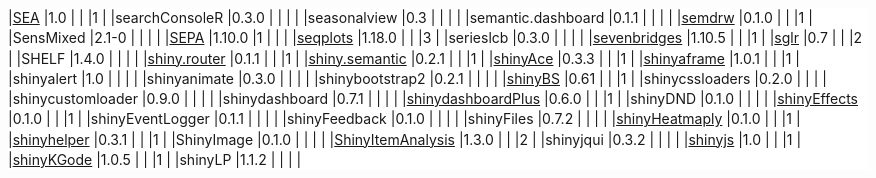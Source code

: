 |[SEA](problems.md#sea)                                       |1.0        |       |        |1    |
|searchConsoleR                                               |0.3.0      |       |        |     |
|seasonalview                                                 |0.3        |       |        |     |
|semantic.dashboard                                           |0.1.1      |       |        |     |
|[semdrw](problems.md#semdrw)                                 |0.1.0      |       |        |1    |
|SensMixed                                                    |2.1-0      |       |        |     |
|[SEPA](problems.md#sepa)                                     |1.10.0     |1      |        |     |
|[seqplots](problems.md#seqplots)                             |1.18.0     |       |        |3    |
|serieslcb                                                    |0.3.0      |       |        |     |
|[sevenbridges](problems.md#sevenbridges)                     |1.10.5     |       |        |1    |
|[sglr](problems.md#sglr)                                     |0.7        |       |        |2    |
|SHELF                                                        |1.4.0      |       |        |     |
|[shiny.router](problems.md#shinyrouter)                      |0.1.1      |       |        |1    |
|[shiny.semantic](problems.md#shinysemantic)                  |0.2.1      |       |        |1    |
|[shinyAce](problems.md#shinyace)                             |0.3.3      |       |        |1    |
|[shinyaframe](problems.md#shinyaframe)                       |1.0.1      |       |        |1    |
|shinyalert                                                   |1.0        |       |        |     |
|shinyanimate                                                 |0.3.0      |       |        |     |
|shinybootstrap2                                              |0.2.1      |       |        |     |
|[shinyBS](problems.md#shinybs)                               |0.61       |       |        |1    |
|shinycssloaders                                              |0.2.0      |       |        |     |
|shinycustomloader                                            |0.9.0      |       |        |     |
|shinydashboard                                               |0.7.1      |       |        |     |
|[shinydashboardPlus](problems.md#shinydashboardplus)         |0.6.0      |       |        |1    |
|shinyDND                                                     |0.1.0      |       |        |     |
|[shinyEffects](problems.md#shinyeffects)                     |0.1.0      |       |        |1    |
|shinyEventLogger                                             |0.1.1      |       |        |     |
|shinyFeedback                                                |0.1.0      |       |        |     |
|shinyFiles                                                   |0.7.2      |       |        |     |
|[shinyHeatmaply](problems.md#shinyheatmaply)                 |0.1.0      |       |        |1    |
|[shinyhelper](problems.md#shinyhelper)                       |0.3.1      |       |        |1    |
|ShinyImage                                                   |0.1.0      |       |        |     |
|[ShinyItemAnalysis](problems.md#shinyitemanalysis)           |1.3.0      |       |        |2    |
|shinyjqui                                                    |0.3.2      |       |        |     |
|[shinyjs](problems.md#shinyjs)                               |1.0        |       |        |1    |
|[shinyKGode](problems.md#shinykgode)                         |1.0.5      |       |        |1    |
|shinyLP                                                      |1.1.2      |       |        |     |